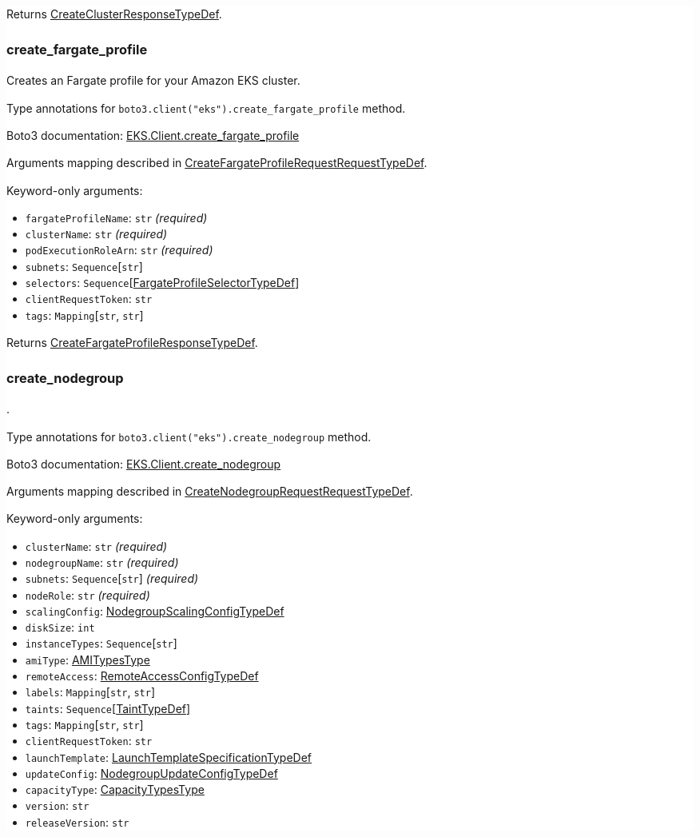 Returns
[CreateClusterResponseTypeDef](./type_defs.md#createclusterresponsetypedef).

### create_fargate_profile

Creates an Fargate profile for your Amazon EKS cluster.

Type annotations for `boto3.client("eks").create_fargate_profile` method.

Boto3 documentation:
[EKS.Client.create_fargate_profile](https://boto3.amazonaws.com/v1/documentation/api/latest/reference/services/eks.html#EKS.Client.create_fargate_profile)

Arguments mapping described in
[CreateFargateProfileRequestRequestTypeDef](./type_defs.md#createfargateprofilerequestrequesttypedef).

Keyword-only arguments:

- `fargateProfileName`: `str` *(required)*
- `clusterName`: `str` *(required)*
- `podExecutionRoleArn`: `str` *(required)*
- `subnets`: `Sequence`\[`str`\]
- `selectors`:
  `Sequence`\[[FargateProfileSelectorTypeDef](./type_defs.md#fargateprofileselectortypedef)\]
- `clientRequestToken`: `str`
- `tags`: `Mapping`\[`str`, `str`\]

Returns
[CreateFargateProfileResponseTypeDef](./type_defs.md#createfargateprofileresponsetypedef).

### create_nodegroup

.

Type annotations for `boto3.client("eks").create_nodegroup` method.

Boto3 documentation:
[EKS.Client.create_nodegroup](https://boto3.amazonaws.com/v1/documentation/api/latest/reference/services/eks.html#EKS.Client.create_nodegroup)

Arguments mapping described in
[CreateNodegroupRequestRequestTypeDef](./type_defs.md#createnodegrouprequestrequesttypedef).

Keyword-only arguments:

- `clusterName`: `str` *(required)*
- `nodegroupName`: `str` *(required)*
- `subnets`: `Sequence`\[`str`\] *(required)*
- `nodeRole`: `str` *(required)*
- `scalingConfig`:
  [NodegroupScalingConfigTypeDef](./type_defs.md#nodegroupscalingconfigtypedef)
- `diskSize`: `int`
- `instanceTypes`: `Sequence`\[`str`\]
- `amiType`: [AMITypesType](./literals.md#amitypestype)
- `remoteAccess`:
  [RemoteAccessConfigTypeDef](./type_defs.md#remoteaccessconfigtypedef)
- `labels`: `Mapping`\[`str`, `str`\]
- `taints`: `Sequence`\[[TaintTypeDef](./type_defs.md#tainttypedef)\]
- `tags`: `Mapping`\[`str`, `str`\]
- `clientRequestToken`: `str`
- `launchTemplate`:
  [LaunchTemplateSpecificationTypeDef](./type_defs.md#launchtemplatespecificationtypedef)
- `updateConfig`:
  [NodegroupUpdateConfigTypeDef](./type_defs.md#nodegroupupdateconfigtypedef)
- `capacityType`: [CapacityTypesType](./literals.md#capacitytypestype)
- `version`: `str`
- `releaseVersion`: `str`
